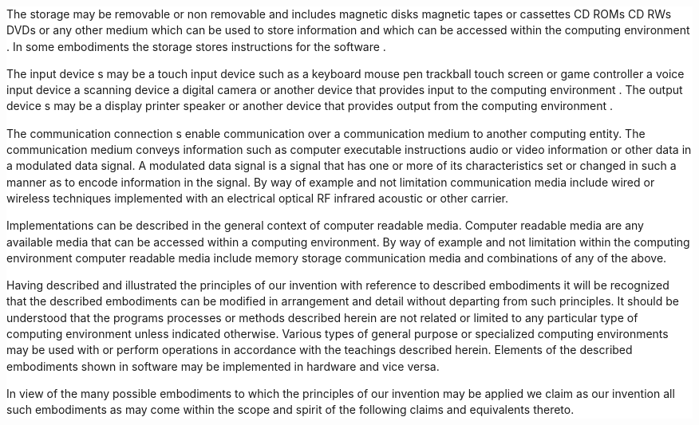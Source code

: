 The storage may be removable or non removable and includes magnetic disks magnetic tapes or cassettes CD ROMs CD RWs DVDs or any other medium which can be used to store information and which can be accessed within the computing environment . In some embodiments the storage stores instructions for the software .

The input device s may be a touch input device such as a keyboard mouse pen trackball touch screen or game controller a voice input device a scanning device a digital camera or another device that provides input to the computing environment . The output device s may be a display printer speaker or another device that provides output from the computing environment .

The communication connection s enable communication over a communication medium to another computing entity. The communication medium conveys information such as computer executable instructions audio or video information or other data in a modulated data signal. A modulated data signal is a signal that has one or more of its characteristics set or changed in such a manner as to encode information in the signal. By way of example and not limitation communication media include wired or wireless techniques implemented with an electrical optical RF infrared acoustic or other carrier.

Implementations can be described in the general context of computer readable media. Computer readable media are any available media that can be accessed within a computing environment. By way of example and not limitation within the computing environment computer readable media include memory storage communication media and combinations of any of the above.

Having described and illustrated the principles of our invention with reference to described embodiments it will be recognized that the described embodiments can be modified in arrangement and detail without departing from such principles. It should be understood that the programs processes or methods described herein are not related or limited to any particular type of computing environment unless indicated otherwise. Various types of general purpose or specialized computing environments may be used with or perform operations in accordance with the teachings described herein. Elements of the described embodiments shown in software may be implemented in hardware and vice versa.

In view of the many possible embodiments to which the principles of our invention may be applied we claim as our invention all such embodiments as may come within the scope and spirit of the following claims and equivalents thereto.

